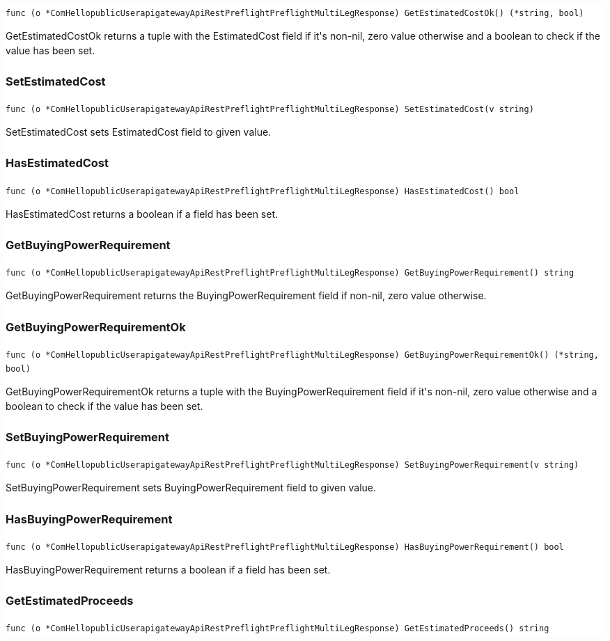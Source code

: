 `func (o *ComHellopublicUserapigatewayApiRestPreflightPreflightMultiLegResponse) GetEstimatedCostOk() (*string, bool)`

GetEstimatedCostOk returns a tuple with the EstimatedCost field if it's non-nil, zero value otherwise
and a boolean to check if the value has been set.

### SetEstimatedCost

`func (o *ComHellopublicUserapigatewayApiRestPreflightPreflightMultiLegResponse) SetEstimatedCost(v string)`

SetEstimatedCost sets EstimatedCost field to given value.

### HasEstimatedCost

`func (o *ComHellopublicUserapigatewayApiRestPreflightPreflightMultiLegResponse) HasEstimatedCost() bool`

HasEstimatedCost returns a boolean if a field has been set.

### GetBuyingPowerRequirement

`func (o *ComHellopublicUserapigatewayApiRestPreflightPreflightMultiLegResponse) GetBuyingPowerRequirement() string`

GetBuyingPowerRequirement returns the BuyingPowerRequirement field if non-nil, zero value otherwise.

### GetBuyingPowerRequirementOk

`func (o *ComHellopublicUserapigatewayApiRestPreflightPreflightMultiLegResponse) GetBuyingPowerRequirementOk() (*string, bool)`

GetBuyingPowerRequirementOk returns a tuple with the BuyingPowerRequirement field if it's non-nil, zero value otherwise
and a boolean to check if the value has been set.

### SetBuyingPowerRequirement

`func (o *ComHellopublicUserapigatewayApiRestPreflightPreflightMultiLegResponse) SetBuyingPowerRequirement(v string)`

SetBuyingPowerRequirement sets BuyingPowerRequirement field to given value.

### HasBuyingPowerRequirement

`func (o *ComHellopublicUserapigatewayApiRestPreflightPreflightMultiLegResponse) HasBuyingPowerRequirement() bool`

HasBuyingPowerRequirement returns a boolean if a field has been set.

### GetEstimatedProceeds

`func (o *ComHellopublicUserapigatewayApiRestPreflightPreflightMultiLegResponse) GetEstimatedProceeds() string`
